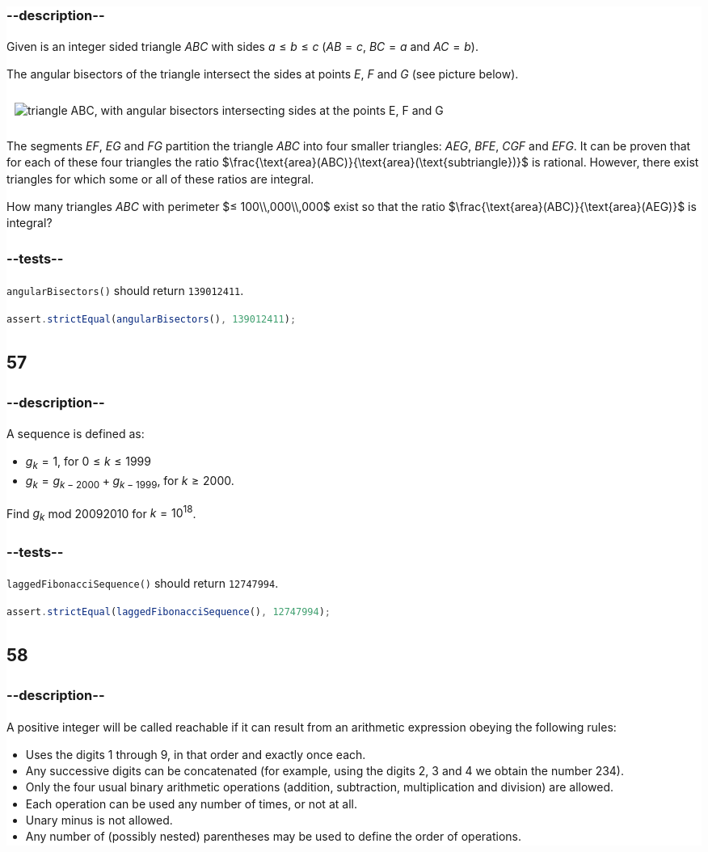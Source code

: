 ### --description--

Given is an integer sided triangle $ABC$ with sides $a ≤ b ≤ c$ ($AB = c$, $BC = a$ and $AC = b$).

The angular bisectors of the triangle intersect the sides at points $E$, $F$ and $G$ (see picture below).

<img class="img-responsive center-block" alt="triangle ABC, with angular bisectors intersecting sides at the points E, F and G" src="https://cdn.freecodecamp.org/curriculum/project-euler/angular-bisectors.gif" style="background-color: white; padding: 10px;">

The segments $EF$, $EG$ and $FG$ partition the triangle $ABC$ into four smaller triangles: $AEG$, $BFE$, $CGF$ and $EFG$. It can be proven that for each of these four triangles the ratio $\frac{\text{area}(ABC)}{\text{area}(\text{subtriangle})}$ is rational. However, there exist triangles for which some or all of these ratios are integral.

How many triangles $ABC$ with perimeter $≤ 100\\,000\\,000$ exist so that the ratio $\frac{\text{area}(ABC)}{\text{area}(AEG)}$ is integral?

### --tests--

`angularBisectors()` should return `139012411`.

```js
assert.strictEqual(angularBisectors(), 139012411);
```

## 57

### --description--

A sequence is defined as:

- $g_k = 1$, for $0 ≤ k ≤ 1999$
- $g_k = g_{k - 2000} + g_{k - 1999}$, for $k ≥ 2000$.

Find $g_k$ mod 20092010 for $k = {10}^{18}$.

### --tests--

`laggedFibonacciSequence()` should return `12747994`.

```js
assert.strictEqual(laggedFibonacciSequence(), 12747994);
```

## 58

### --description--

A positive integer will be called reachable if it can result from an arithmetic expression obeying the following rules:

- Uses the digits 1 through 9, in that order and exactly once each.
- Any successive digits can be concatenated (for example, using the digits 2, 3 and 4 we obtain the number 234).
- Only the four usual binary arithmetic operations (addition, subtraction, multiplication and division) are allowed.
- Each operation can be used any number of times, or not at all.
- Unary minus is not allowed.
- Any number of (possibly nested) parentheses may be used to define the order of operations.
